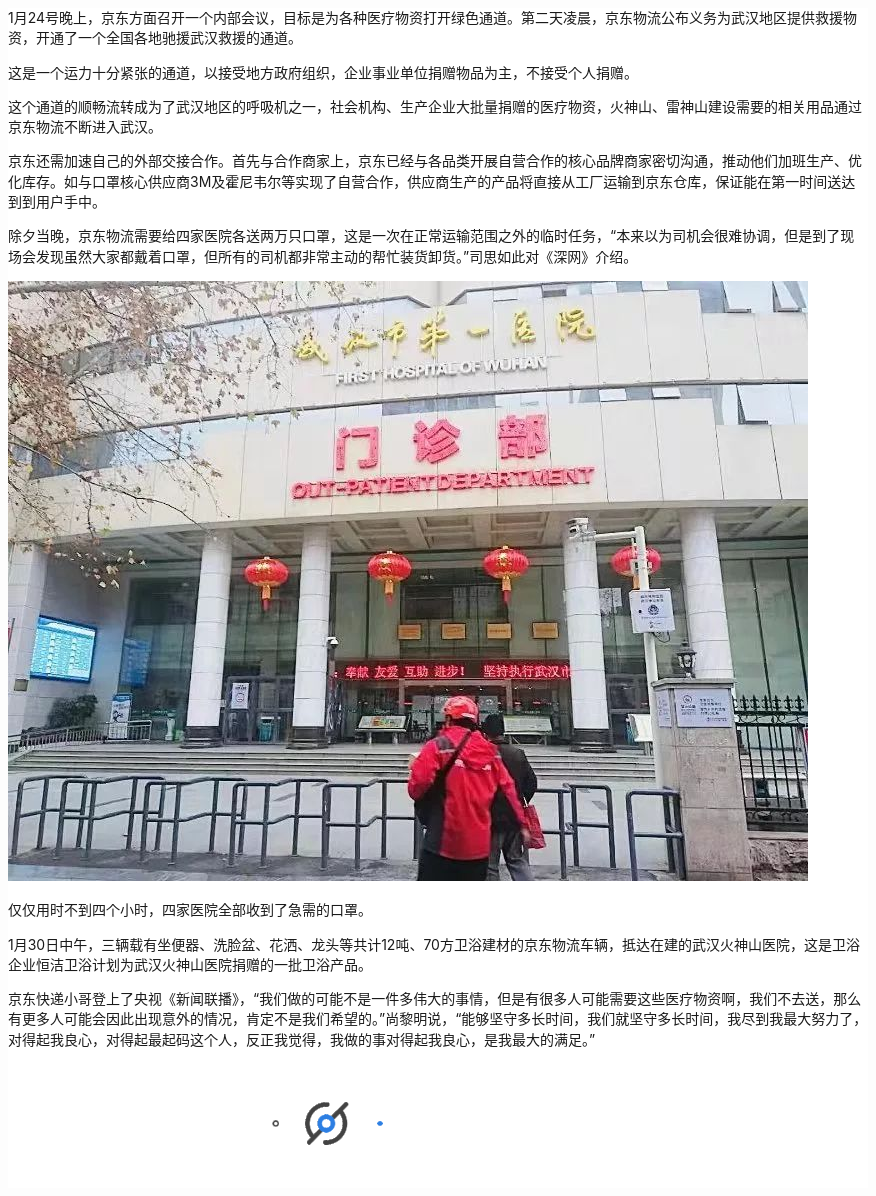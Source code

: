 1月24号晚上，京东方面召开一个内部会议，目标是为各种医疗物资打开绿色通道。第二天凌晨，京东物流公布义务为武汉地区提供救援物资，开通了一个全国各地驰援武汉救援的通道。

这是一个运力十分紧张的通道，以接受地方政府组织，企业事业单位捐赠物品为主，不接受个人捐赠。

这个通道的顺畅流转成为了武汉地区的呼吸机之一，社会机构、生产企业大批量捐赠的医疗物资，火神山、雷神山建设需要的相关用品通过京东物流不断进入武汉。

京东还需加速自己的外部交接合作。首先与合作商家上，京东已经与各品类开展自营合作的核心品牌商家密切沟通，推动他们加班生产、优化库存。如与口罩核心供应商3M及霍尼韦尔等实现了自营合作，供应商生产的产品将直接从工厂运输到京东仓库，保证能在第一时间送达到到用户手中。

除夕当晚，京东物流需要给四家医院各送两万只口罩，这是一次在正常运输范围之外的临时任务，“本来以为司机会很难协调，但是到了现场会发现虽然大家都戴着口罩，但所有的司机都非常主动的帮忙装货卸货。”司思如此对《深网》介绍。

![](/images/post/93b55e7da5e4f3dbc71beb3ebd61c479.jpg)

仅仅用时不到四个小时，四家医院全部收到了急需的口罩。

1月30日中午，三辆载有坐便器、洗脸盆、花洒、龙头等共计12吨、70方卫浴建材的京东物流车辆，抵达在建的武汉火神山医院，这是卫浴企业恒洁卫浴计划为武汉火神山医院捐赠的一批卫浴产品。

京东快递小哥登上了央视《新闻联播》，“我们做的可能不是一件多伟大的事情，但是有很多人可能需要这些医疗物资啊，我们不去送，那么有更多人可能会因此出现意外的情况，肯定不是我们希望的。”尚黎明说，“能够坚守多长时间，我们就坚守多长时间，我尽到我最大努力了，对得起我良心，对得起最起码这个人，反正我觉得，我做的事对得起我良心，是我最大的满足。”

![](/images/post/2afadf04ea8434944931067463be5edd.jpg)
